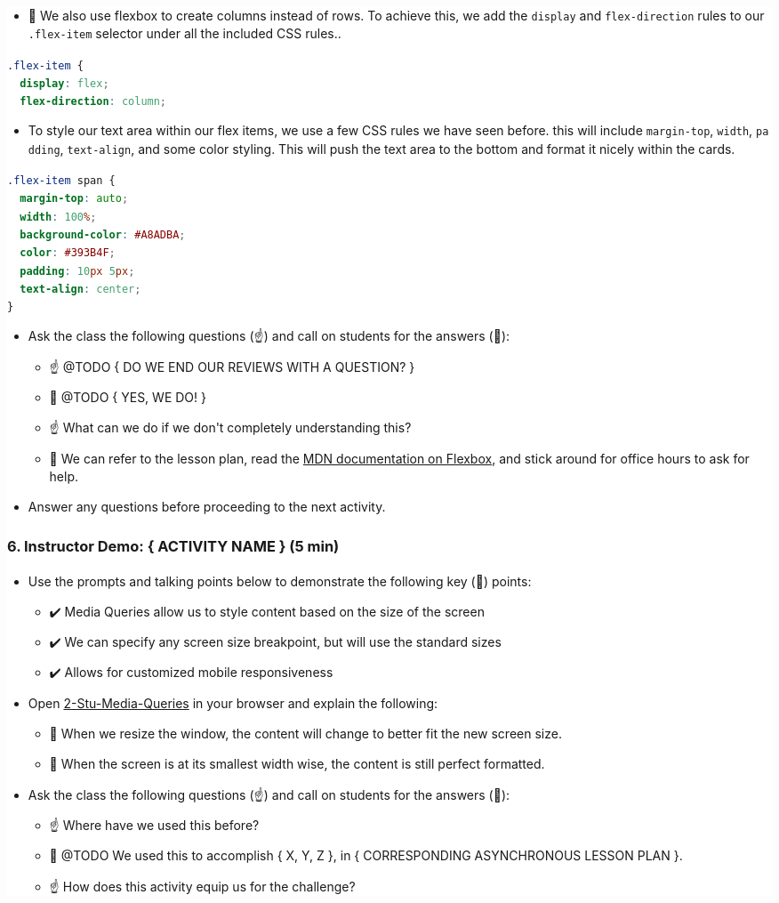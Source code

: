   * 🔑 We also use flexbox to create columns instead of rows. To achieve this, we add the `display` and `flex-direction` rules to our `.flex-item` selector under all the included CSS rules..

  ```css
  .flex-item {
    display: flex;
    flex-direction: column;
  ```

  * To style our text area within our flex items, we use a few CSS rules we have seen before. this will include `margin-top`, `width`, `padding`, `text-align`, and some color styling. This will push the text area to the bottom and format it nicely within the cards.

  ```css
  .flex-item span {
    margin-top: auto;
    width: 100%;
    background-color: #A8ADBA;
    color: #393B4F;
    padding: 10px 5px;
    text-align: center;
  }
  ```

* Ask the class the following questions (☝️) and call on students for the answers (🙋):

  * ☝️ @TODO { DO WE END OUR REVIEWS WITH A QUESTION? }

  * 🙋 @TODO { YES, WE DO! }

  * ☝️ What can we do if we don't completely understanding this?

  * 🙋 We can refer to the lesson plan, read the [MDN documentation on Flexbox](https://developer.mozilla.org/en-US/docs/Learn/CSS/CSS_layout/Flexbox), and stick around for office hours to ask for help.

* Answer any questions before proceeding to the next activity.

### 6. Instructor Demo: { ACTIVITY NAME } (5 min) 

* Use the prompts and talking points below to demonstrate the following key (🔑) points:

  * ✔️ Media Queries allow us to style content based on the size of the screen

  * ✔️ We can specify any screen size breakpoint, but will use the standard sizes

  * ✔️ Allows for customized mobile responsiveness

* Open [2-Stu-Media-Queries](../../01-Class-Content/02-Advanced-CSS/01-Activities/2-Stu_Media-Queries/Solved/media-solved.html) in your browser and explain the following:

  * 🔑 When we resize the window, the content will change to better fit the new screen size.

  * 🔑 When the screen is at its smallest width wise, the content is still perfect formatted.

* Ask the class the following questions (☝️) and call on students for the answers (🙋):

  * ☝️ Where have we used this before?

  * 🙋 @TODO We used this to accomplish { X, Y, Z }, in { CORRESPONDING ASYNCHRONOUS LESSON PLAN }.

  * ☝️ How does this activity equip us for the challenge?
